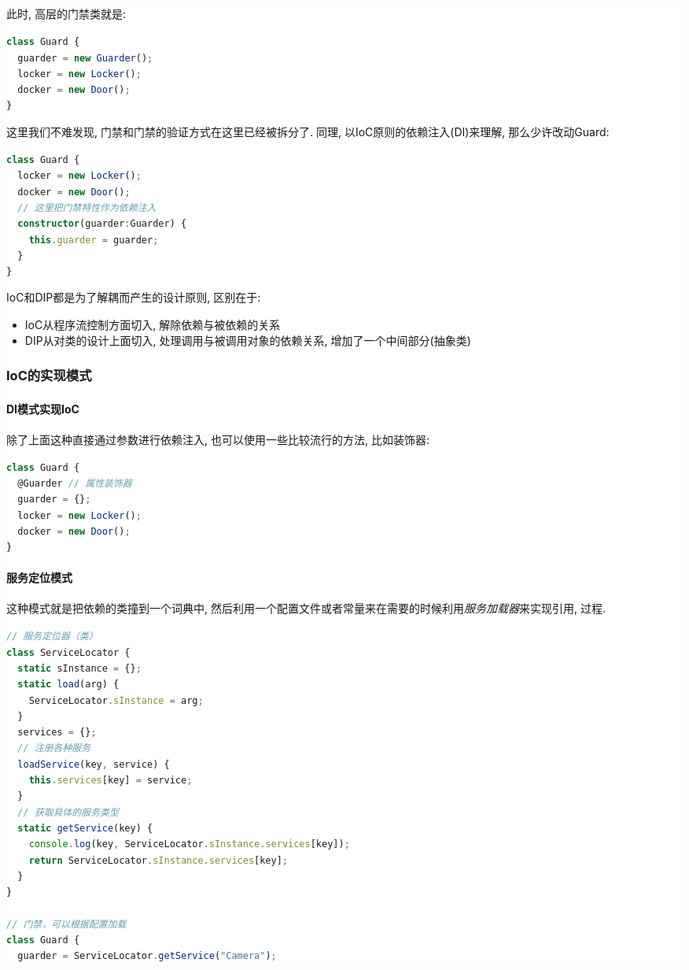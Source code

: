 此时, 高层的门禁类就是:

```ts
class Guard {
  guarder = new Guarder();
  locker = new Locker();
  docker = new Door();
}
```

这里我们不难发现, 门禁和门禁的验证方式在这里已经被拆分了. 同理, 以IoC原则的依赖注入(DI)来理解, 那么少许改动Guard:

```ts
class Guard {
  locker = new Locker();
  docker = new Door();
  // 这里把门禁特性作为依赖注入
  constructor(guarder:Guarder) {
    this.guarder = guarder;
  }
}
```

IoC和DIP都是为了解耦而产生的设计原则, 区别在于:

- IoC从程序流控制方面切入, 解除依赖与被依赖的关系
- DIP从对类的设计上面切入, 处理调用与被调用对象的依赖关系, 增加了一个中间部分(抽象类)

### IoC的实现模式

#### DI模式实现IoC

除了上面这种直接通过参数进行依赖注入, 也可以使用一些比较流行的方法, 比如装饰器:

```ts
class Guard {
  @Guarder // 属性装饰器
  guarder = {};
  locker = new Locker();
  docker = new Door();
}
```

#### 服务定位模式

这种模式就是把依赖的类撞到一个词典中, 然后利用一个配置文件或者常量来在需要的时候利用*服务加载器*来实现引用, 过程.

```ts
// 服务定位器（类）
class ServiceLocator {
  static sInstance = {};
  static load(arg) {
    ServiceLocator.sInstance = arg;
  }
  services = {};
  // 注册各种服务
  loadService(key, service) {
    this.services[key] = service;
  }
  // 获取具体的服务类型
  static getService(key) {
    console.log(key, ServiceLocator.sInstance.services[key]);
    return ServiceLocator.sInstance.services[key];
  }
}

// 门禁，可以根据配置加载
class Guard {
  guarder = ServiceLocator.getService("Camera");
```